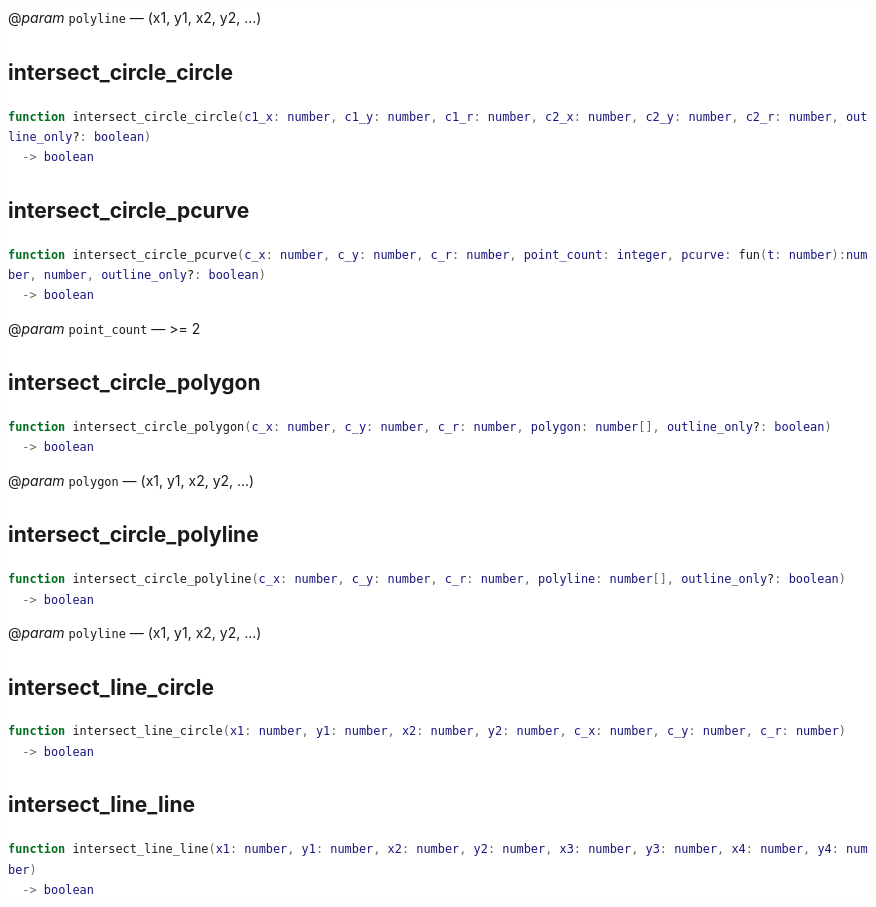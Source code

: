 @*param* `polyline` — (x1, y1, x2, y2, ...)

## intersect_circle_circle

```lua
function intersect_circle_circle(c1_x: number, c1_y: number, c1_r: number, c2_x: number, c2_y: number, c2_r: number, outline_only?: boolean)
  -> boolean
```

## intersect_circle_pcurve

```lua
function intersect_circle_pcurve(c_x: number, c_y: number, c_r: number, point_count: integer, pcurve: fun(t: number):number, number, outline_only?: boolean)
  -> boolean
```

@*param* `point_count` — >= 2

## intersect_circle_polygon

```lua
function intersect_circle_polygon(c_x: number, c_y: number, c_r: number, polygon: number[], outline_only?: boolean)
  -> boolean
```

@*param* `polygon` — (x1, y1, x2, y2, ...)

## intersect_circle_polyline

```lua
function intersect_circle_polyline(c_x: number, c_y: number, c_r: number, polyline: number[], outline_only?: boolean)
  -> boolean
```

@*param* `polyline` — (x1, y1, x2, y2, ...)

## intersect_line_circle

```lua
function intersect_line_circle(x1: number, y1: number, x2: number, y2: number, c_x: number, c_y: number, c_r: number)
  -> boolean
```

## intersect_line_line

```lua
function intersect_line_line(x1: number, y1: number, x2: number, y2: number, x3: number, y3: number, x4: number, y4: number)
  -> boolean
```
